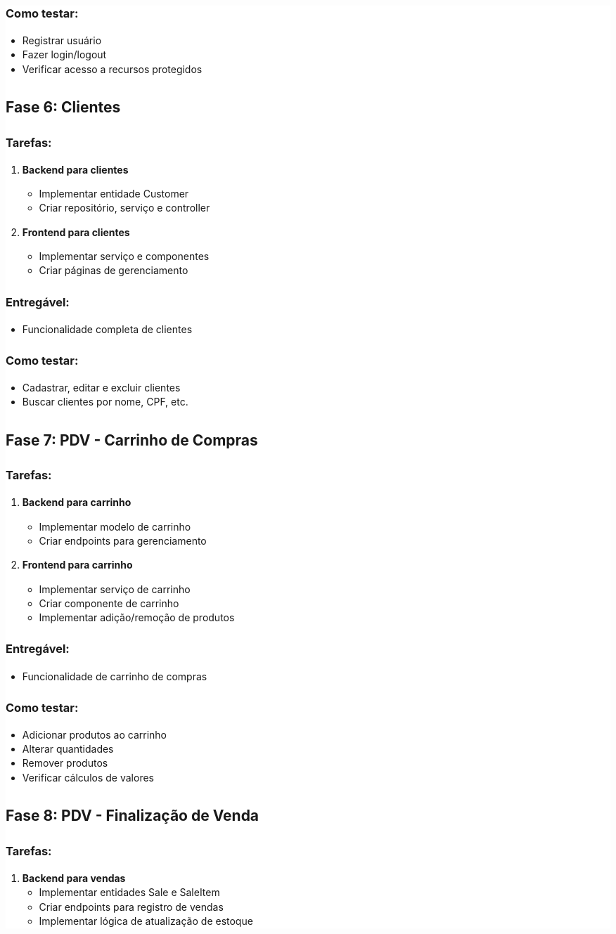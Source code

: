 ### Como testar:
- Registrar usuário
- Fazer login/logout
- Verificar acesso a recursos protegidos

## Fase 6: Clientes

### Tarefas:
1. **Backend para clientes**
   - Implementar entidade Customer
   - Criar repositório, serviço e controller

2. **Frontend para clientes**
   - Implementar serviço e componentes
   - Criar páginas de gerenciamento

### Entregável:
- Funcionalidade completa de clientes

### Como testar:
- Cadastrar, editar e excluir clientes
- Buscar clientes por nome, CPF, etc.

## Fase 7: PDV - Carrinho de Compras

### Tarefas:
1. **Backend para carrinho**
   - Implementar modelo de carrinho
   - Criar endpoints para gerenciamento

2. **Frontend para carrinho**
   - Implementar serviço de carrinho
   - Criar componente de carrinho
   - Implementar adição/remoção de produtos

### Entregável:
- Funcionalidade de carrinho de compras

### Como testar:
- Adicionar produtos ao carrinho
- Alterar quantidades
- Remover produtos
- Verificar cálculos de valores

## Fase 8: PDV - Finalização de Venda

### Tarefas:
1. **Backend para vendas**
   - Implementar entidades Sale e SaleItem
   - Criar endpoints para registro de vendas
   - Implementar lógica de atualização de estoque
